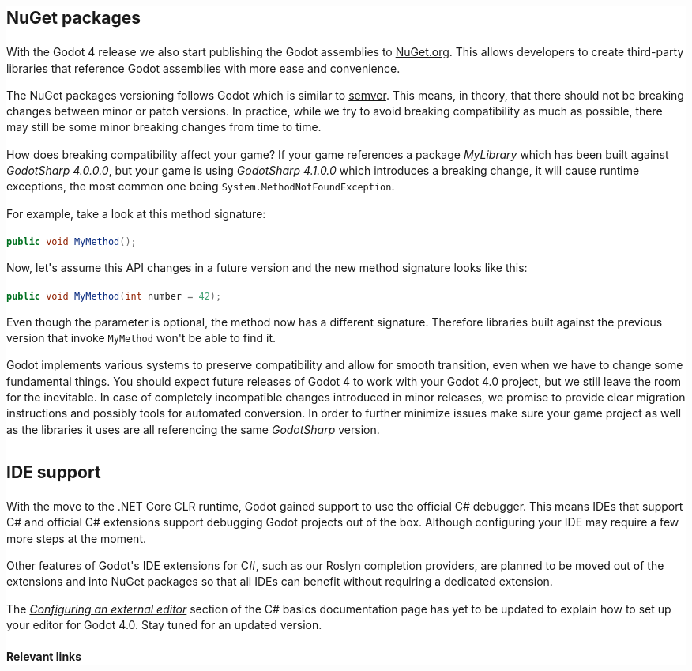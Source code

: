 ## NuGet packages

With the Godot 4 release we also start publishing the Godot assemblies to [NuGet.org](https://www.nuget.org/packages/GodotSharp). This allows developers to create third-party libraries that reference Godot assemblies with more ease and convenience.

The NuGet packages versioning follows Godot which is similar to [semver](https://semver.org/). This means, in theory, that there should not be breaking changes between minor or patch versions. In practice, while we try to avoid breaking compatibility as much as possible, there may still be some minor breaking changes from time to time.

How does breaking compatibility affect your game? If your game references a package _MyLibrary_ which has been built against _GodotSharp 4.0.0.0_, but your game is using _GodotSharp 4.1.0.0_ which introduces a breaking change, it will cause runtime exceptions, the most common one being `System.MethodNotFoundException`.

For example, take a look at this method signature:

```csharp
public void MyMethod();
```

Now, let's assume this API changes in a future version and the new method signature looks like this:

```csharp
public void MyMethod(int number = 42);
```

Even though the parameter is optional, the method now has a different signature. Therefore libraries built against the previous version that invoke `MyMethod` won't be able to find it.

Godot implements various systems to preserve compatibility and allow for smooth transition, even when we have to change some fundamental things. You should expect future releases of Godot 4 to work with your Godot 4.0 project, but we still leave the room for the inevitable. In case of completely incompatible changes introduced in minor releases, we promise to provide clear migration instructions and possibly tools for automated conversion. In order to further minimize issues make sure your game project as well as the libraries it uses are all referencing the same _GodotSharp_ version.

## IDE support

With the move to the .NET Core CLR runtime, Godot gained support to use the official C# debugger. This means IDEs that support C# and official C# extensions support debugging Godot projects out of the box. Although configuring your IDE may require a few more steps at the moment.

Other features of Godot's IDE extensions for C#, such as our Roslyn completion providers, are planned to be moved out of the extensions and into NuGet packages so that all IDEs can benefit without requiring a dedicated extension.

The [_Configuring an external editor_](https://docs.godotengine.org/en/latest/tutorials/scripting/c_sharp/c_sharp_basics.html#configuring-an-external-editor) section of the C# basics documentation page has yet to be updated to explain how to set up your editor for Godot 4.0. Stay tuned for an updated version.

#### Relevant links
